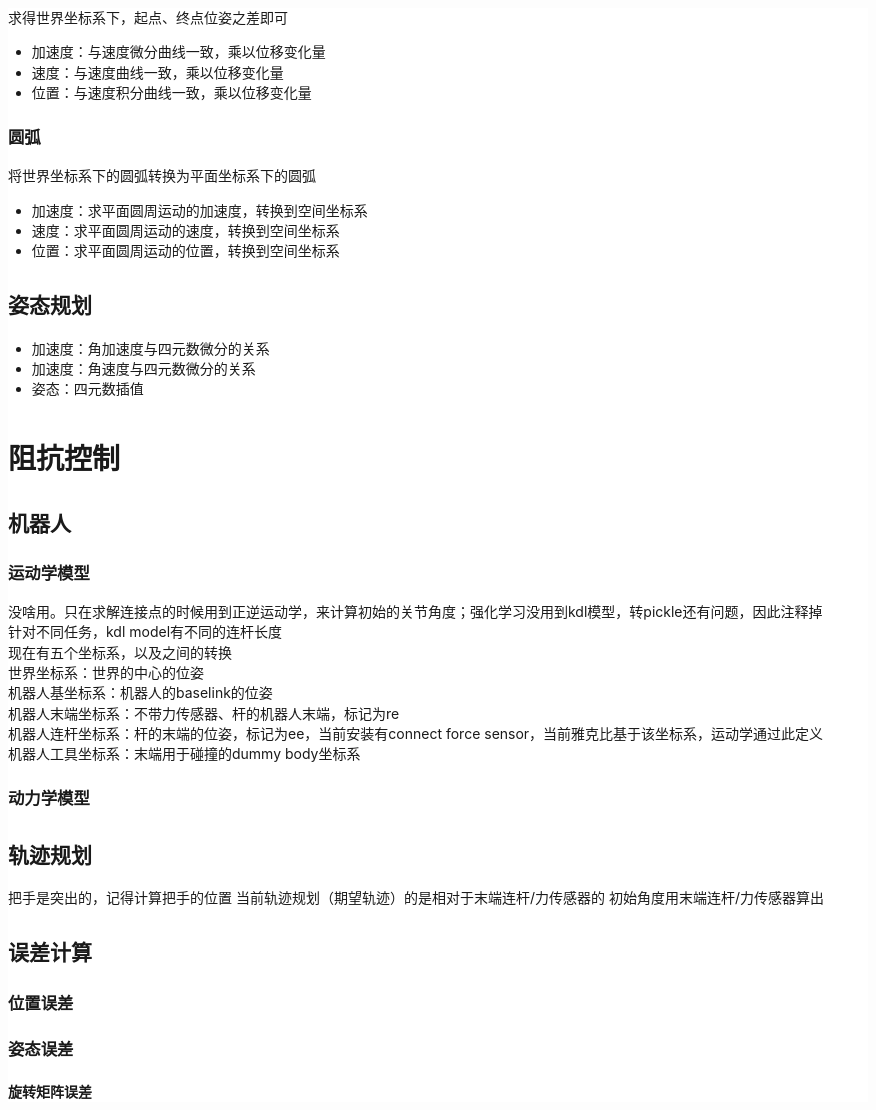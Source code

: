 求得世界坐标系下，起点、终点位姿之差即可

- 加速度：与速度微分曲线一致，乘以位移变化量
- 速度：与速度曲线一致，乘以位移变化量
- 位置：与速度积分曲线一致，乘以位移变化量

### 圆弧

将世界坐标系下的圆弧转换为平面坐标系下的圆弧

- 加速度：求平面圆周运动的加速度，转换到空间坐标系
- 速度：求平面圆周运动的速度，转换到空间坐标系
- 位置：求平面圆周运动的位置，转换到空间坐标系

## 姿态规划

- 加速度：角加速度与四元数微分的关系
- 加速度：角速度与四元数微分的关系
- 姿态：四元数插值

# 阻抗控制

## 机器人

### 运动学模型
没啥用。只在求解连接点的时候用到正逆运动学，来计算初始的关节角度；强化学习没用到kdl模型，转pickle还有问题，因此注释掉  
针对不同任务，kdl model有不同的连杆长度  
现在有五个坐标系，以及之间的转换  
世界坐标系：世界的中心的位姿  
机器人基坐标系：机器人的baselink的位姿  
机器人末端坐标系：不带力传感器、杆的机器人末端，标记为re  
机器人连杆坐标系：杆的末端的位姿，标记为ee，当前安装有connect force sensor，当前雅克比基于该坐标系，运动学通过此定义  
机器人工具坐标系：末端用于碰撞的dummy body坐标系

### 动力学模型

## 轨迹规划

把手是突出的，记得计算把手的位置
当前轨迹规划（期望轨迹）的是相对于末端连杆/力传感器的
初始角度用末端连杆/力传感器算出

## 误差计算

### 位置误差

### 姿态误差

#### 旋转矩阵误差

